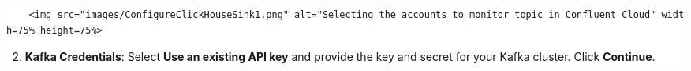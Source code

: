         <img src="images/ConfigureClickHouseSink1.png" alt="Selecting the accounts_to_monitor topic in Confluent Cloud" width=75% height=75%>
</div>

2.  **Kafka Credentials**: Select **Use an existing API key** and provide the key and secret for your Kafka cluster. Click **Continue**.

<div align="center">